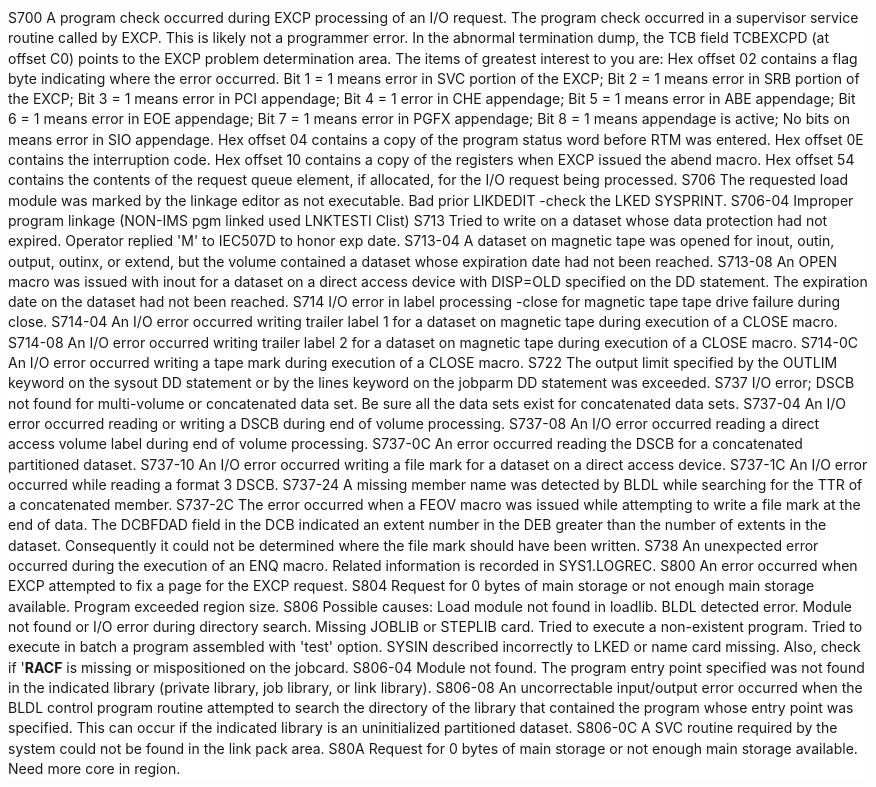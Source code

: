 S700 A program check occurred during EXCP processing of an I/O request. The program check occurred in a supervisor service routine called by EXCP. This is likely not a programmer error. In the abnormal termination dump, the TCB field TCBEXCPD (at offset C0) points to the EXCP problem determination area. The items of greatest interest to you are: Hex offset 02 contains a flag byte indicating where the error occurred.  Bit 1 = 1 means error in SVC portion of the EXCP; Bit 2 = 1 means error in SRB portion of the EXCP; Bit 3 = 1 means error in PCI appendage; Bit 4 = 1 error in CHE appendage; Bit 5 = 1 means error in ABE appendage; Bit 6 = 1 means error in EOE appendage; Bit 7 = 1 means error in PGFX appendage; Bit 8 = 1 means appendage is active; No bits on means error in SIO appendage.  Hex offset 04 contains a copy of the program status word before RTM was entered.  Hex offset 0E contains the interruption code.  Hex offset 10 contains a copy of the registers when EXCP issued the abend macro.  Hex offset 54 contains the contents of the request queue element, if allocated, for the I/O request being processed.
S706 The requested load module was marked by the linkage editor as not executable. Bad prior LIKDEDIT -check the LKED SYSPRINT.
S706-04 Improper program linkage (NON-IMS pgm linked used LNKTESTI Clist)
S713 Tried to write on a dataset whose data protection had not expired. Operator replied 'M' to IEC507D to honor exp date.
S713-04 A dataset on magnetic tape was opened for inout, outin, output, outinx, or extend, but the volume contained a dataset whose expiration date had not been reached.
S713-08 An OPEN macro was issued with inout for a dataset on a direct access device with DISP=OLD specified on the DD statement. The expiration date on the dataset had not been reached.
S714 I/O error in label processing -close for magnetic tape tape drive failure during close.
S714-04 An I/O error occurred writing trailer label 1 for a dataset on magnetic tape during execution of a CLOSE macro.
S714-08 An I/O error occurred writing trailer label 2 for a dataset on magnetic tape during execution of a CLOSE macro.
S714-0C An I/O error occurred writing a tape mark during execution of a CLOSE macro.
S722 The output limit specified by the OUTLIM keyword on the sysout DD statement or by the lines keyword on the jobparm DD statement was exceeded.
S737 I/O error; DSCB not found for multi-volume or concatenated data set. Be sure all the data sets exist for concatenated data sets.
S737-04 An I/O error occurred reading or writing a DSCB during end of volume processing.
S737-08 An I/O error occurred reading a direct access volume label during end of volume processing.
S737-0C An error occurred reading the DSCB for a concatenated partitioned dataset.
S737-10 An I/O error occurred writing a file mark for a dataset on a direct access device.
S737-1C An I/O error occurred while reading a format 3 DSCB.
S737-24 A missing member name was detected by BLDL while searching for the TTR of a concatenated member.
S737-2C The error occurred when a FEOV macro was issued while attempting to write a file mark at the end of data. The DCBFDAD field in the DCB indicated an extent number in the DEB greater than the number of extents in the dataset. Consequently it could not be determined where the file mark should have been written.
S738 An unexpected error occurred during the execution of an ENQ macro. Related information is recorded in SYS1.LOGREC.
S800 An error occurred when EXCP attempted to fix a page for the EXCP request.
S804 Request for 0 bytes of main storage or not enough main storage available. Program exceeded region size.
S806 Possible causes: Load module not found in loadlib.  BLDL detected error.  Module not found or I/O error during directory search.  Missing JOBLIB or STEPLIB card.  Tried to execute a non-existent program.  Tried to execute in batch a program assembled with 'test' option.  SYSIN described incorrectly to LKED or name card missing.  Also, check if '**RACF** is missing or mispositioned on the jobcard.
S806-04 Module not found. The program entry point specified was not found in the indicated library (private library, job library, or link library).
S806-08 An uncorrectable input/output error occurred when the BLDL control program routine attempted to search the directory of the library that contained the program whose entry point was specified. This can occur if the indicated library is an uninitialized partitioned dataset.
S806-0C A SVC routine required by the system could not be found in the link pack area.
S80A Request for 0 bytes of main storage or not enough main storage available. Need more core in region.